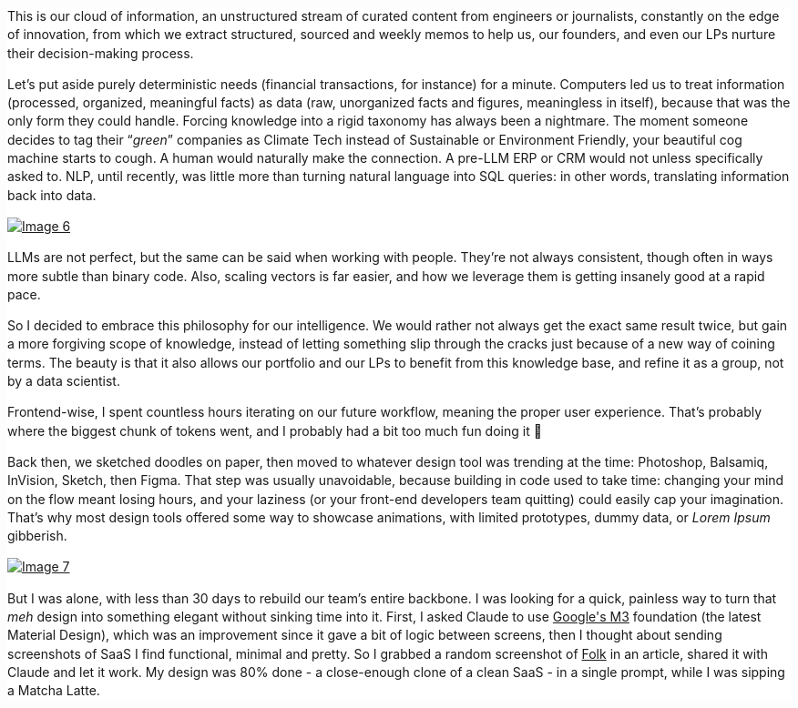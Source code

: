 This is our cloud of information, an unstructured stream of curated content from engineers or journalists, constantly on the edge of innovation, from which we extract structured, sourced and weekly memos to help us, our founders, and even our LPs nurture their decision-making process.

Let’s put aside purely deterministic needs (financial transactions, for instance) for a minute. Computers led us to treat information (processed, organized, meaningful facts) as data (raw, unorganized facts and figures, meaningless in itself), because that was the only form they could handle. Forcing knowledge into a rigid taxonomy has always been a nightmare. The moment someone decides to tag their “_green_” companies as Climate Tech instead of Sustainable or Environment Friendly, your beautiful cog machine starts to cough. A human would naturally make the connection. A pre-LLM ERP or CRM would not unless specifically asked to. NLP, until recently, was little more than turning natural language into SQL queries: in other words, translating information back into data.

[![Image 6](https://substackcdn.com/image/fetch/$s_!mg9G!,w_1456,c_limit,f_auto,q_auto:good,fl_progressive:steep/https%3A%2F%2Fsubstack-post-media.s3.amazonaws.com%2Fpublic%2Fimages%2Fc0472769-c44a-4261-8674-c46a48ca908b_1364x1022.png)](https://substackcdn.com/image/fetch/$s_!mg9G!,f_auto,q_auto:good,fl_progressive:steep/https%3A%2F%2Fsubstack-post-media.s3.amazonaws.com%2Fpublic%2Fimages%2Fc0472769-c44a-4261-8674-c46a48ca908b_1364x1022.png)

LLMs are not perfect, but the same can be said when working with people. They’re not always consistent, though often in ways more subtle than binary code. Also, scaling vectors is far easier, and how we leverage them is getting insanely good at a rapid pace.

So I decided to embrace this philosophy for our intelligence. We would rather not always get the exact same result twice, but gain a more forgiving scope of knowledge, instead of letting something slip through the cracks just because of a new way of coining terms. The beauty is that it also allows our portfolio and our LPs to benefit from this knowledge base, and refine it as a group, not by a data scientist.

Frontend-wise, I spent countless hours iterating on our future workflow, meaning the proper user experience. That’s probably where the biggest chunk of tokens went, and I probably had a bit too much fun doing it 🙈

Back then, we sketched doodles on paper, then moved to whatever design tool was trending at the time: Photoshop, Balsamiq, InVision, Sketch, then Figma. That step was usually unavoidable, because building in code used to take time: changing your mind on the flow meant losing hours, and your laziness (or your front-end developers team quitting) could easily cap your imagination. That’s why most design tools offered some way to showcase animations, with limited prototypes, dummy data, or _Lorem Ipsum_ gibberish.

[![Image 7](https://substackcdn.com/image/fetch/$s_!Gi3d!,w_1456,c_limit,f_auto,q_auto:good,fl_progressive:steep/https%3A%2F%2Fsubstack-post-media.s3.amazonaws.com%2Fpublic%2Fimages%2F633a9765-8426-4c64-97e4-9b6623790ea8_1600x541.png)](https://substackcdn.com/image/fetch/$s_!Gi3d!,f_auto,q_auto:good,fl_progressive:steep/https%3A%2F%2Fsubstack-post-media.s3.amazonaws.com%2Fpublic%2Fimages%2F633a9765-8426-4c64-97e4-9b6623790ea8_1600x541.png)

But I was alone, with less than 30 days to rebuild our team’s entire backbone. I was looking for a quick, painless way to turn that _meh_ design into something elegant without sinking time into it. First, I asked Claude to use [Google's M3](https://m3.material.io/) foundation (the latest Material Design), which was an improvement since it gave a bit of logic between screens, then I thought about sending screenshots of SaaS I find functional, minimal and pretty. So I grabbed a random screenshot of [Folk](https://www.folk.app/) in an article, shared it with Claude and let it work. My design was 80% done - a close-enough clone of a clean SaaS - in a single prompt, while I was sipping a Matcha Latte.
